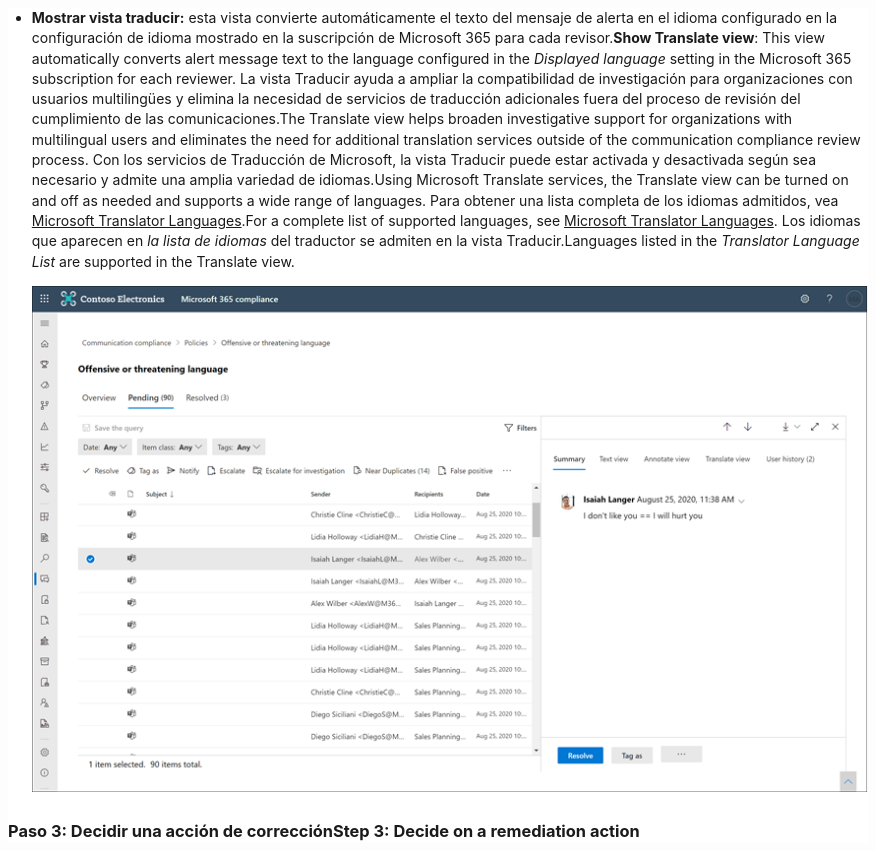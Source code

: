 - <span data-ttu-id="08eb7-182">**Mostrar vista traducir:** esta vista convierte automáticamente el texto  del mensaje de alerta en el idioma configurado en la configuración de idioma mostrado en la suscripción de Microsoft 365 para cada revisor.</span><span class="sxs-lookup"><span data-stu-id="08eb7-182">**Show Translate view**: This view automatically converts alert message text to the language configured in the *Displayed language* setting in the Microsoft 365 subscription for each reviewer.</span></span> <span data-ttu-id="08eb7-183">La vista Traducir ayuda a ampliar la compatibilidad de investigación para organizaciones con usuarios multilingües y elimina la necesidad de servicios de traducción adicionales fuera del proceso de revisión del cumplimiento de las comunicaciones.</span><span class="sxs-lookup"><span data-stu-id="08eb7-183">The Translate view helps broaden investigative support for organizations with multilingual users and eliminates the need for additional translation services outside of the communication compliance review process.</span></span> <span data-ttu-id="08eb7-184">Con los servicios de Traducción de Microsoft, la vista Traducir puede estar activada y desactivada según sea necesario y admite una amplia variedad de idiomas.</span><span class="sxs-lookup"><span data-stu-id="08eb7-184">Using Microsoft Translate services, the Translate view can be turned on and off as needed and supports a wide range of languages.</span></span> <span data-ttu-id="08eb7-185">Para obtener una lista completa de los idiomas admitidos, vea [Microsoft Translator Languages](https://www.microsoft.com/translator/business/languages/).</span><span class="sxs-lookup"><span data-stu-id="08eb7-185">For a complete list of supported languages, see [Microsoft Translator Languages](https://www.microsoft.com/translator/business/languages/).</span></span> <span data-ttu-id="08eb7-186">Los idiomas que aparecen en *la lista de idiomas* del traductor se admiten en la vista Traducir.</span><span class="sxs-lookup"><span data-stu-id="08eb7-186">Languages listed in the *Translator Language List* are supported in the Translate view.</span></span>

    ![Controles de vista de mensajes de cumplimiento de comunicaciones](../media/communication-compliance-message-views.png)

### <a name="step-3-decide-on-a-remediation-action"></a><span data-ttu-id="08eb7-188">Paso 3: Decidir una acción de corrección</span><span class="sxs-lookup"><span data-stu-id="08eb7-188">Step 3: Decide on a remediation action</span></span>
